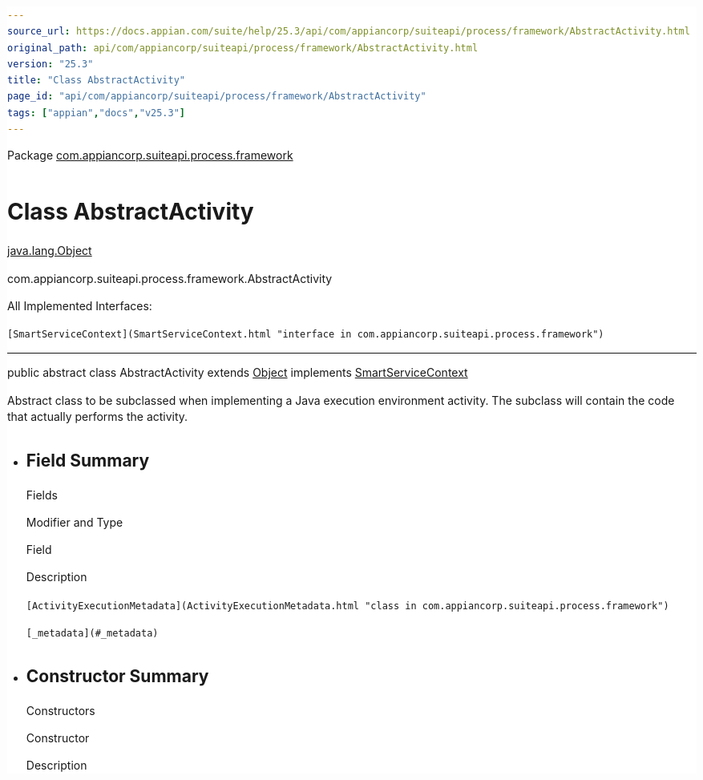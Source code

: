 ```yaml
---
source_url: https://docs.appian.com/suite/help/25.3/api/com/appiancorp/suiteapi/process/framework/AbstractActivity.html
original_path: api/com/appiancorp/suiteapi/process/framework/AbstractActivity.html
version: "25.3"
title: "Class AbstractActivity"
page_id: "api/com/appiancorp/suiteapi/process/framework/AbstractActivity"
tags: ["appian","docs","v25.3"]
---
```



Package [com.appiancorp.suiteapi.process.framework](package-summary.html)

# Class AbstractActivity

[java.lang.Object](https://docs.oracle.com/en/java/javase/17/docs/api/java.base/java/lang/Object.html "class or interface in java.lang")

com.appiancorp.suiteapi.process.framework.AbstractActivity

All Implemented Interfaces:

`[SmartServiceContext](SmartServiceContext.html "interface in com.appiancorp.suiteapi.process.framework")`

* * *

public abstract class AbstractActivity extends [Object](https://docs.oracle.com/en/java/javase/17/docs/api/java.base/java/lang/Object.html "class or interface in java.lang") implements [SmartServiceContext](SmartServiceContext.html "interface in com.appiancorp.suiteapi.process.framework")

Abstract class to be subclassed when implementing a Java execution environment activity. The subclass will contain the code that actually performs the activity.

-   ## Field Summary

    Fields

    Modifier and Type

    Field

    Description

    `[ActivityExecutionMetadata](ActivityExecutionMetadata.html "class in com.appiancorp.suiteapi.process.framework")`

    `[_metadata](#_metadata)`

-   ## Constructor Summary

    Constructors

    Constructor

    Description
